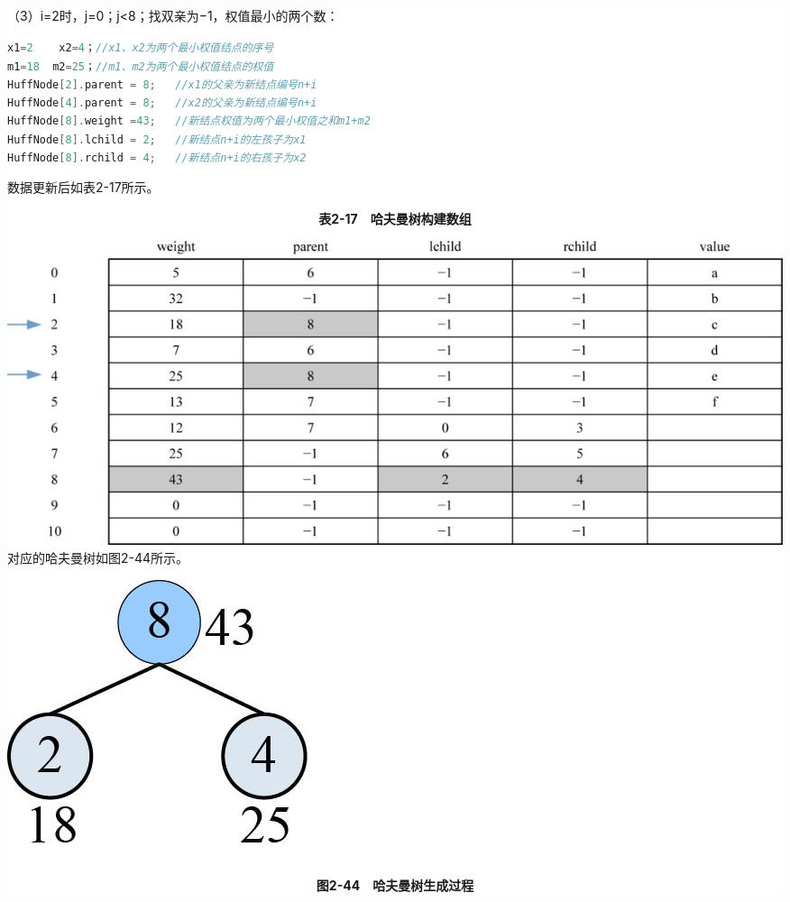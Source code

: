 （3）i=2时，j=0；j<8；找双亲为−1，权值最小的两个数：

```c
x1=2    x2=4；//x1、x2为两个最小权值结点的序号
m1=18  m2=25；//m1、m2为两个最小权值结点的权值
HuffNode[2].parent = 8;   //x1的父亲为新结点编号n+i
HuffNode[4].parent = 8;   //x2的父亲为新结点编号n+i
HuffNode[8].weight =43;   //新结点权值为两个最小权值之和m1+m2
HuffNode[8].lchild = 2;   //新结点n+i的左孩子为x1 
HuffNode[8].rchild = 4;   //新结点n+i的右孩子为x2
```

数据更新后如表2-17所示。

<center class="my_markdown"><b class="my_markdown">表2-17　哈夫曼树构建数组</b></center>

![79.jpg](../images/79.jpg)
对应的哈夫曼树如图2-44所示。

![80.jpg](../images/80.jpg)
<center class="my_markdown"><b class="my_markdown">图2-44　哈夫曼树生成过程</b></center>
